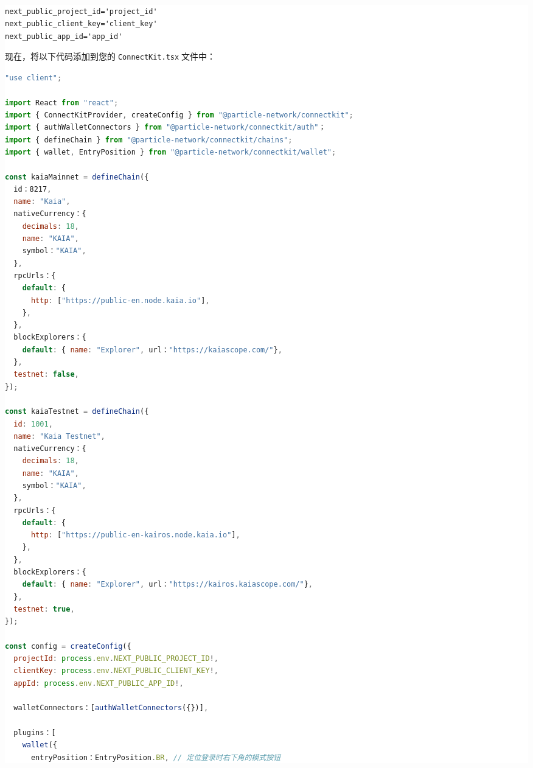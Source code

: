 ```plaintext
next_public_project_id='project_id'
next_public_client_key='client_key'
next_public_app_id='app_id'
```

现在，将以下代码添加到您的 `ConnectKit.tsx` 文件中：

```js
"use client";

import React from "react";
import { ConnectKitProvider, createConfig } from "@particle-network/connectkit";
import { authWalletConnectors } from "@particle-network/connectkit/auth"；
import { defineChain } from "@particle-network/connectkit/chains";
import { wallet, EntryPosition } from "@particle-network/connectkit/wallet";

const kaiaMainnet = defineChain({
  id：8217,
  name: "Kaia",
  nativeCurrency：{
    decimals: 18,
    name: "KAIA",
    symbol："KAIA",
  },
  rpcUrls：{
    default: {
      http: ["https://public-en.node.kaia.io"],
    },
  },
  blockExplorers：{
    default: { name: "Explorer", url："https://kaiascope.com/"},
  },
  testnet: false,
});

const kaiaTestnet = defineChain({
  id: 1001,
  name: "Kaia Testnet",
  nativeCurrency：{
    decimals: 18,
    name: "KAIA",
    symbol："KAIA",
  },
  rpcUrls：{
    default: {
      http: ["https://public-en-kairos.node.kaia.io"],
    },
  },
  blockExplorers：{
    default: { name: "Explorer", url："https://kairos.kaiascope.com/"},
  },
  testnet: true,
});

const config = createConfig({
  projectId: process.env.NEXT_PUBLIC_PROJECT_ID!,
  clientKey: process.env.NEXT_PUBLIC_CLIENT_KEY!,
  appId: process.env.NEXT_PUBLIC_APP_ID!,

  walletConnectors：[authWalletConnectors({})],

  plugins：[
    wallet({
      entryPosition：EntryPosition.BR, // 定位登录时右下角的模式按钮
```